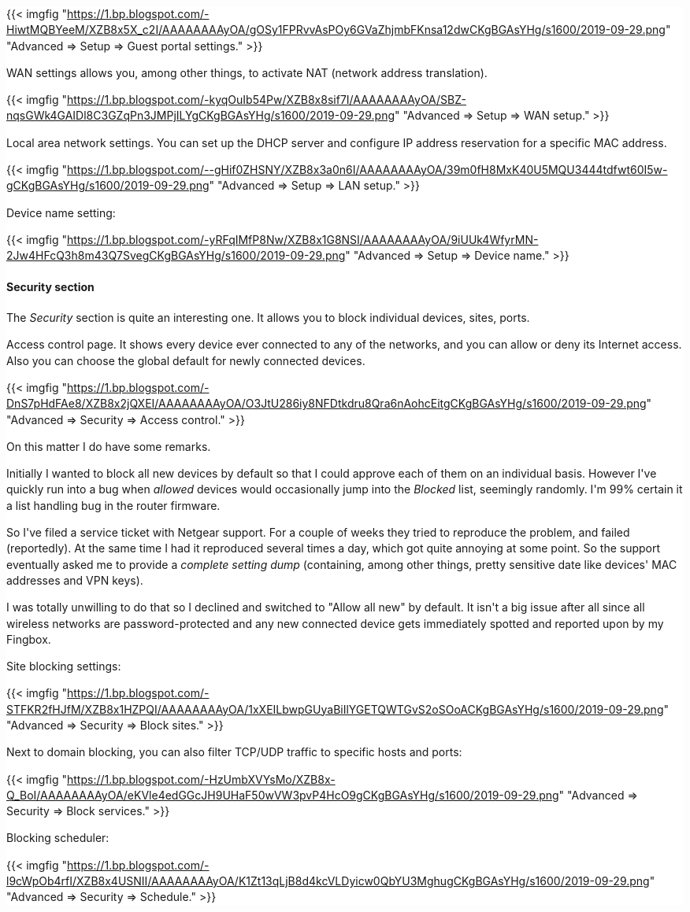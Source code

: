 {{< imgfig "https://1.bp.blogspot.com/-HiwtMQBYeeM/XZB8x5X_c2I/AAAAAAAAyOA/gOSy1FPRvvAsPOy6GVaZhjmbFKnsa12dwCKgBGAsYHg/s1600/2019-09-29.png" "Advanced ⇒ Setup ⇒ Guest portal settings." >}}

WAN settings allows you, among other things, to activate NAT (network address translation).

{{< imgfig "https://1.bp.blogspot.com/-kyqOuIb54Pw/XZB8x8sif7I/AAAAAAAAyOA/SBZ-nqsGWk4GAIDl8C3GZqPn3JMPjILYgCKgBGAsYHg/s1600/2019-09-29.png" "Advanced ⇒ Setup ⇒ WAN setup." >}}

Local area network settings. You can set up the DHCP server and configure IP address reservation for a specific MAC address.

{{< imgfig "https://1.bp.blogspot.com/--gHif0ZHSNY/XZB8x3a0n6I/AAAAAAAAyOA/39m0fH8MxK40U5MQU3444tdfwt60I5w-gCKgBGAsYHg/s1600/2019-09-29.png" "Advanced ⇒ Setup ⇒ LAN setup." >}}

Device name setting:

{{< imgfig "https://1.bp.blogspot.com/-yRFqIMfP8Nw/XZB8x1G8NSI/AAAAAAAAyOA/9iUUk4WfyrMN-2Jw4HFcQ3h8m43Q7SvegCKgBGAsYHg/s1600/2019-09-29.png" "Advanced ⇒ Setup ⇒ Device name." >}}

#### Security section

The *Security* section is quite an interesting one. It allows you to block individual devices, sites, ports.

Access control page. It shows every device ever connected to any of the networks, and you can allow or deny its Internet access. Also you can choose the global default for newly connected devices.

{{< imgfig "https://1.bp.blogspot.com/-DnS7pHdFAe8/XZB8x2jQXEI/AAAAAAAAyOA/O3JtU286iy8NFDtkdru8Qra6nAohcEitgCKgBGAsYHg/s1600/2019-09-29.png" "Advanced ⇒ Security ⇒ Access control." >}}

On this matter I do have some remarks.

Initially I wanted to block all new devices by default so that I could approve each of them on an individual basis. However I've quickly run into a bug when *allowed* devices would occasionally jump into the *Blocked* list, seemingly randomly. I'm 99% certain it a list handling bug in the router firmware.

So I've filed a service ticket with Netgear support. For a couple of weeks they tried to reproduce the problem, and failed (reportedly). At the same time I had it reproduced several times a day, which got quite annoying at some point. So the support eventually asked me to provide a *complete setting dump* (containing, among other things, pretty sensitive date like devices' MAC addresses and VPN keys).

I was totally unwilling to do that so I declined and switched to "Allow all new" by default. It isn't a big issue after all since all wireless networks are password-protected and any new connected device gets immediately spotted and reported upon by my Fingbox.

Site blocking settings:

{{< imgfig "https://1.bp.blogspot.com/-STFKR2fHJfM/XZB8x1HZPQI/AAAAAAAAyOA/1xXEILbwpGUyaBiIlYGETQWTGvS2oSOoACKgBGAsYHg/s1600/2019-09-29.png" "Advanced ⇒ Security ⇒ Block sites." >}}

Next to domain blocking, you can also filter TCP/UDP traffic to specific hosts and ports:

{{< imgfig "https://1.bp.blogspot.com/-HzUmbXVYsMo/XZB8x-Q_BoI/AAAAAAAAyOA/eKVle4edGGcJH9UHaF50wVW3pvP4HcO9gCKgBGAsYHg/s1600/2019-09-29.png" "Advanced ⇒ Security ⇒ Block services." >}}

Blocking scheduler:

{{< imgfig "https://1.bp.blogspot.com/-l9cWpOb4rfI/XZB8x4USNII/AAAAAAAAyOA/K1Zt13qLjB8d4kcVLDyicw0QbYU3MghugCKgBGAsYHg/s1600/2019-09-29.png" "Advanced ⇒ Security ⇒ Schedule." >}}
